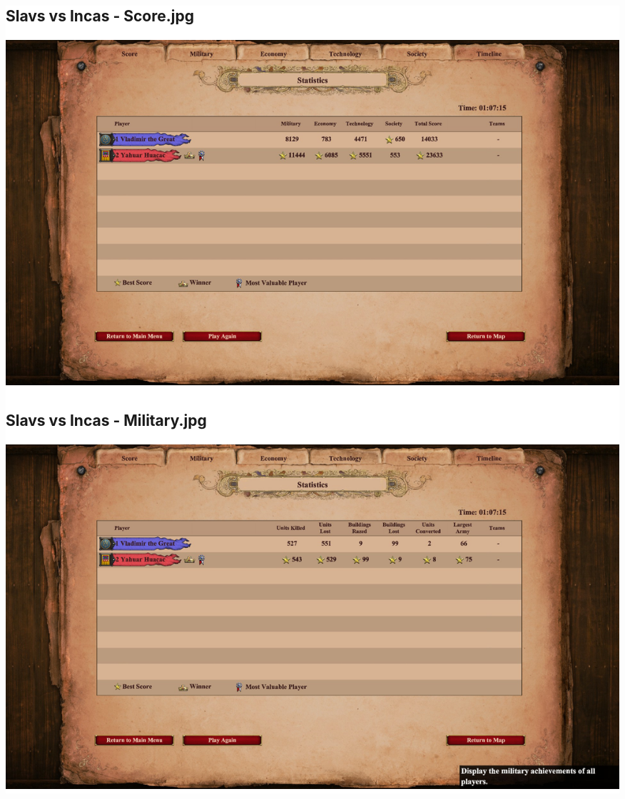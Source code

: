 ## Slavs vs Incas - Score.jpg
![](https://github.com/Patresss/Age-of-Empires-2-DE---AI-League/blob/master/Compressed/Slavs/Slavs%20vs%20Incas%20-%20Score.jpg)

## Slavs vs Incas - Military.jpg
![](https://github.com/Patresss/Age-of-Empires-2-DE---AI-League/blob/master/Compressed/Slavs/Slavs%20vs%20Incas%20-%20Military.jpg)
